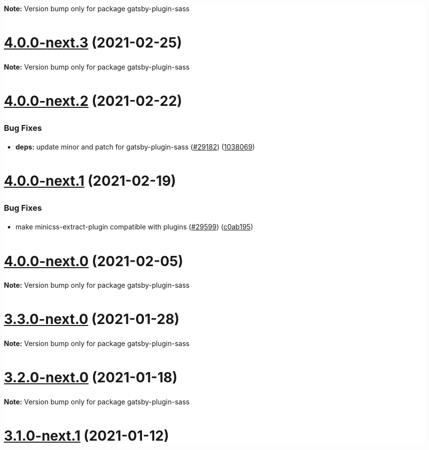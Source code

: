 **Note:** Version bump only for package gatsby-plugin-sass

# [4.0.0-next.3](https://github.com/gatsbyjs/gatsby/compare/gatsby-plugin-sass@4.0.0-next.2...gatsby-plugin-sass@4.0.0-next.3) (2021-02-25)

**Note:** Version bump only for package gatsby-plugin-sass

# [4.0.0-next.2](https://github.com/gatsbyjs/gatsby/compare/gatsby-plugin-sass@4.0.0-next.1...gatsby-plugin-sass@4.0.0-next.2) (2021-02-22)

### Bug Fixes

- **deps:** update minor and patch for gatsby-plugin-sass ([#29182](https://github.com/gatsbyjs/gatsby/issues/29182)) ([1038069](https://github.com/gatsbyjs/gatsby/commit/10380695cf7016c019d9bee443948ad394a32e66))

# [4.0.0-next.1](https://github.com/gatsbyjs/gatsby/compare/gatsby-plugin-sass@4.0.0-next.0...gatsby-plugin-sass@4.0.0-next.1) (2021-02-19)

### Bug Fixes

- make minicss-extract-plugin compatible with plugins ([#29599](https://github.com/gatsbyjs/gatsby/issues/29599)) ([c0ab195](https://github.com/gatsbyjs/gatsby/commit/c0ab19598708750ce98b39448469a39126f55571))

# [4.0.0-next.0](https://github.com/gatsbyjs/gatsby/compare/gatsby-plugin-sass@3.3.0-next.0...gatsby-plugin-sass@4.0.0-next.0) (2021-02-05)

**Note:** Version bump only for package gatsby-plugin-sass

# [3.3.0-next.0](https://github.com/gatsbyjs/gatsby/compare/gatsby-plugin-sass@3.2.0-next.0...gatsby-plugin-sass@3.3.0-next.0) (2021-01-28)

**Note:** Version bump only for package gatsby-plugin-sass

# [3.2.0-next.0](https://github.com/gatsbyjs/gatsby/compare/gatsby-plugin-sass@3.1.0-next.1...gatsby-plugin-sass@3.2.0-next.0) (2021-01-18)

**Note:** Version bump only for package gatsby-plugin-sass

# [3.1.0-next.1](https://github.com/gatsbyjs/gatsby/compare/gatsby-plugin-sass@3.1.0-next.0...gatsby-plugin-sass@3.1.0-next.1) (2021-01-12)

